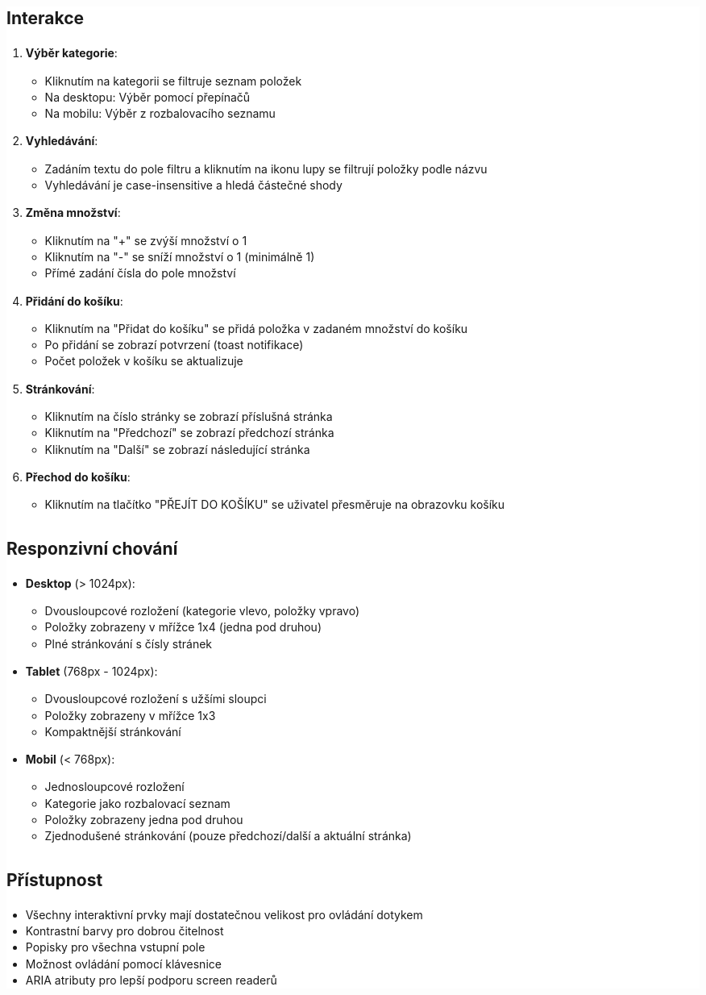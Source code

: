 ## Interakce

1. **Výběr kategorie**:
   - Kliknutím na kategorii se filtruje seznam položek
   - Na desktopu: Výběr pomocí přepínačů
   - Na mobilu: Výběr z rozbalovacího seznamu

2. **Vyhledávání**:
   - Zadáním textu do pole filtru a kliknutím na ikonu lupy se filtrují položky podle názvu
   - Vyhledávání je case-insensitive a hledá částečné shody

3. **Změna množství**:
   - Kliknutím na "+" se zvýší množství o 1
   - Kliknutím na "-" se sníží množství o 1 (minimálně 1)
   - Přímé zadání čísla do pole množství

4. **Přidání do košíku**:
   - Kliknutím na "Přidat do košíku" se přidá položka v zadaném množství do košíku
   - Po přidání se zobrazí potvrzení (toast notifikace)
   - Počet položek v košíku se aktualizuje

5. **Stránkování**:
   - Kliknutím na číslo stránky se zobrazí příslušná stránka
   - Kliknutím na "Předchozí" se zobrazí předchozí stránka
   - Kliknutím na "Další" se zobrazí následující stránka

6. **Přechod do košíku**:
   - Kliknutím na tlačítko "PŘEJÍT DO KOŠÍKU" se uživatel přesměruje na obrazovku košíku

## Responzivní chování

- **Desktop** (> 1024px):
  - Dvousloupcové rozložení (kategorie vlevo, položky vpravo)
  - Položky zobrazeny v mřížce 1x4 (jedna pod druhou)
  - Plné stránkování s čísly stránek

- **Tablet** (768px - 1024px):
  - Dvousloupcové rozložení s užšími sloupci
  - Položky zobrazeny v mřížce 1x3
  - Kompaktnější stránkování

- **Mobil** (< 768px):
  - Jednosloupcové rozložení
  - Kategorie jako rozbalovací seznam
  - Položky zobrazeny jedna pod druhou
  - Zjednodušené stránkování (pouze předchozí/další a aktuální stránka)

## Přístupnost

- Všechny interaktivní prvky mají dostatečnou velikost pro ovládání dotykem
- Kontrastní barvy pro dobrou čitelnost
- Popisky pro všechna vstupní pole
- Možnost ovládání pomocí klávesnice
- ARIA atributy pro lepší podporu screen readerů
